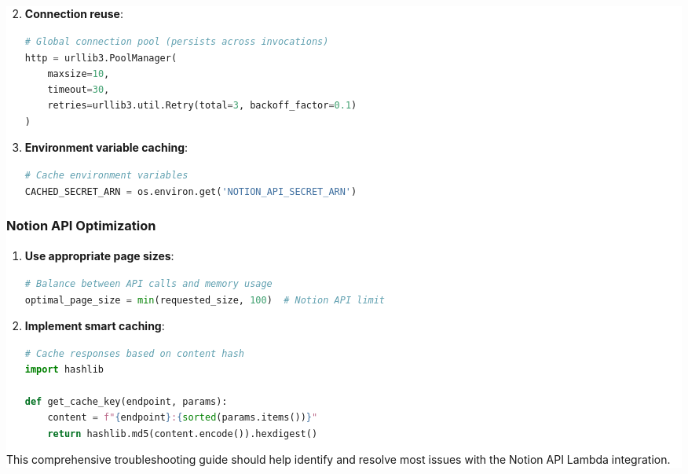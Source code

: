 2. **Connection reuse**:
   ```python
   # Global connection pool (persists across invocations)
   http = urllib3.PoolManager(
       maxsize=10,
       timeout=30,
       retries=urllib3.util.Retry(total=3, backoff_factor=0.1)
   )
   ```

3. **Environment variable caching**:
   ```python
   # Cache environment variables
   CACHED_SECRET_ARN = os.environ.get('NOTION_API_SECRET_ARN')
   ```

### Notion API Optimization

1. **Use appropriate page sizes**:
   ```python
   # Balance between API calls and memory usage
   optimal_page_size = min(requested_size, 100)  # Notion API limit
   ```

2. **Implement smart caching**:
   ```python
   # Cache responses based on content hash
   import hashlib
   
   def get_cache_key(endpoint, params):
       content = f"{endpoint}:{sorted(params.items())}"
       return hashlib.md5(content.encode()).hexdigest()
   ```

This comprehensive troubleshooting guide should help identify and resolve most issues with the Notion API Lambda integration.
